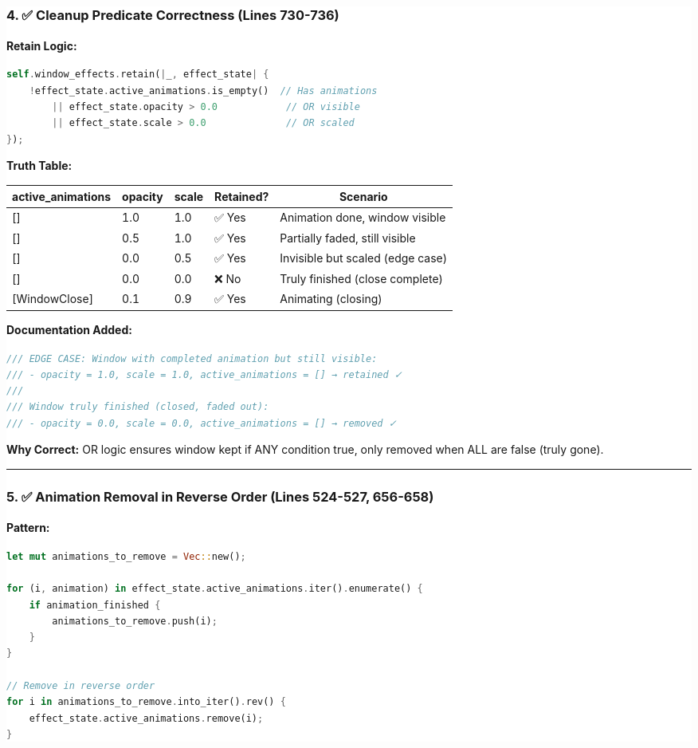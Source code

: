 
### 4. ✅ Cleanup Predicate Correctness (Lines 730-736)

**Retain Logic:**
```rust
self.window_effects.retain(|_, effect_state| {
    !effect_state.active_animations.is_empty()  // Has animations
        || effect_state.opacity > 0.0            // OR visible
        || effect_state.scale > 0.0              // OR scaled
});
```

**Truth Table:**

| active_animations | opacity | scale | Retained? | Scenario |
|------------------|---------|-------|-----------|----------|
| [] | 1.0 | 1.0 | ✅ Yes | Animation done, window visible |
| [] | 0.5 | 1.0 | ✅ Yes | Partially faded, still visible |
| [] | 0.0 | 0.5 | ✅ Yes | Invisible but scaled (edge case) |
| [] | 0.0 | 0.0 | ❌ No | Truly finished (close complete) |
| [WindowClose] | 0.1 | 0.9 | ✅ Yes | Animating (closing) |

**Documentation Added:**
```rust
/// EDGE CASE: Window with completed animation but still visible:
/// - opacity = 1.0, scale = 1.0, active_animations = [] → retained ✓
/// 
/// Window truly finished (closed, faded out):
/// - opacity = 0.0, scale = 0.0, active_animations = [] → removed ✓
```

**Why Correct:** OR logic ensures window kept if ANY condition true, only removed when ALL are false (truly gone).

---

### 5. ✅ Animation Removal in Reverse Order (Lines 524-527, 656-658)

**Pattern:**
```rust
let mut animations_to_remove = Vec::new();

for (i, animation) in effect_state.active_animations.iter().enumerate() {
    if animation_finished {
        animations_to_remove.push(i);
    }
}

// Remove in reverse order
for i in animations_to_remove.into_iter().rev() {
    effect_state.active_animations.remove(i);
}
```
